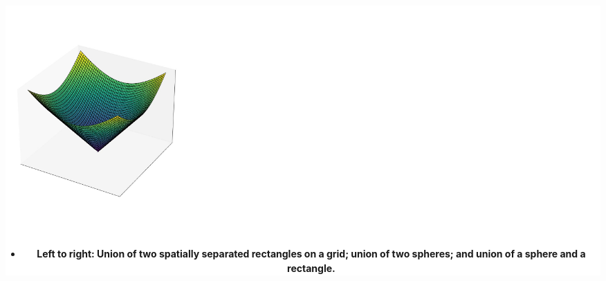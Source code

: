 <img src="../../Figures/Shapes2D/sphere2_2d.jpeg" height="330px" width="260px"/>
</div>


+ <center><b>Left to right: Union of two spatially separated rectangles on a grid; union of two spheres; and union of a sphere and a rectangle.</b></center>

<div align="center">